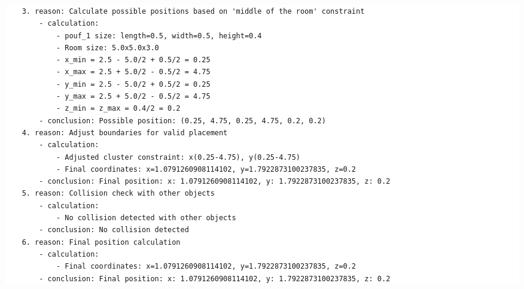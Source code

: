         3. reason: Calculate possible positions based on 'middle of the room' constraint
            - calculation:
                - pouf_1 size: length=0.5, width=0.5, height=0.4
                - Room size: 5.0x5.0x3.0
                - x_min = 2.5 - 5.0/2 + 0.5/2 = 0.25
                - x_max = 2.5 + 5.0/2 - 0.5/2 = 4.75
                - y_min = 2.5 - 5.0/2 + 0.5/2 = 0.25
                - y_max = 2.5 + 5.0/2 - 0.5/2 = 4.75
                - z_min = z_max = 0.4/2 = 0.2
            - conclusion: Possible position: (0.25, 4.75, 0.25, 4.75, 0.2, 0.2)
        4. reason: Adjust boundaries for valid placement
            - calculation:
                - Adjusted cluster constraint: x(0.25-4.75), y(0.25-4.75)
                - Final coordinates: x=1.0791260908114102, y=1.7922873100237835, z=0.2
            - conclusion: Final position: x: 1.0791260908114102, y: 1.7922873100237835, z: 0.2
        5. reason: Collision check with other objects
            - calculation:
                - No collision detected with other objects
            - conclusion: No collision detected
        6. reason: Final position calculation
            - calculation:
                - Final coordinates: x=1.0791260908114102, y=1.7922873100237835, z=0.2
            - conclusion: Final position: x: 1.0791260908114102, y: 1.7922873100237835, z: 0.2